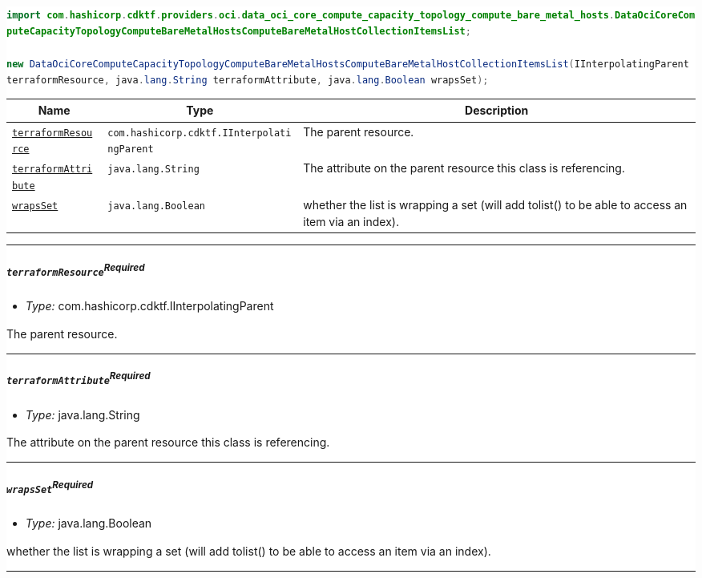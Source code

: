 ```java
import com.hashicorp.cdktf.providers.oci.data_oci_core_compute_capacity_topology_compute_bare_metal_hosts.DataOciCoreComputeCapacityTopologyComputeBareMetalHostsComputeBareMetalHostCollectionItemsList;

new DataOciCoreComputeCapacityTopologyComputeBareMetalHostsComputeBareMetalHostCollectionItemsList(IInterpolatingParent terraformResource, java.lang.String terraformAttribute, java.lang.Boolean wrapsSet);
```

| **Name** | **Type** | **Description** |
| --- | --- | --- |
| <code><a href="#rhizo-co-terraform-provider-oci.dataOciCoreComputeCapacityTopologyComputeBareMetalHosts.DataOciCoreComputeCapacityTopologyComputeBareMetalHostsComputeBareMetalHostCollectionItemsList.Initializer.parameter.terraformResource">terraformResource</a></code> | <code>com.hashicorp.cdktf.IInterpolatingParent</code> | The parent resource. |
| <code><a href="#rhizo-co-terraform-provider-oci.dataOciCoreComputeCapacityTopologyComputeBareMetalHosts.DataOciCoreComputeCapacityTopologyComputeBareMetalHostsComputeBareMetalHostCollectionItemsList.Initializer.parameter.terraformAttribute">terraformAttribute</a></code> | <code>java.lang.String</code> | The attribute on the parent resource this class is referencing. |
| <code><a href="#rhizo-co-terraform-provider-oci.dataOciCoreComputeCapacityTopologyComputeBareMetalHosts.DataOciCoreComputeCapacityTopologyComputeBareMetalHostsComputeBareMetalHostCollectionItemsList.Initializer.parameter.wrapsSet">wrapsSet</a></code> | <code>java.lang.Boolean</code> | whether the list is wrapping a set (will add tolist() to be able to access an item via an index). |

---

##### `terraformResource`<sup>Required</sup> <a name="terraformResource" id="rhizo-co-terraform-provider-oci.dataOciCoreComputeCapacityTopologyComputeBareMetalHosts.DataOciCoreComputeCapacityTopologyComputeBareMetalHostsComputeBareMetalHostCollectionItemsList.Initializer.parameter.terraformResource"></a>

- *Type:* com.hashicorp.cdktf.IInterpolatingParent

The parent resource.

---

##### `terraformAttribute`<sup>Required</sup> <a name="terraformAttribute" id="rhizo-co-terraform-provider-oci.dataOciCoreComputeCapacityTopologyComputeBareMetalHosts.DataOciCoreComputeCapacityTopologyComputeBareMetalHostsComputeBareMetalHostCollectionItemsList.Initializer.parameter.terraformAttribute"></a>

- *Type:* java.lang.String

The attribute on the parent resource this class is referencing.

---

##### `wrapsSet`<sup>Required</sup> <a name="wrapsSet" id="rhizo-co-terraform-provider-oci.dataOciCoreComputeCapacityTopologyComputeBareMetalHosts.DataOciCoreComputeCapacityTopologyComputeBareMetalHostsComputeBareMetalHostCollectionItemsList.Initializer.parameter.wrapsSet"></a>

- *Type:* java.lang.Boolean

whether the list is wrapping a set (will add tolist() to be able to access an item via an index).

---